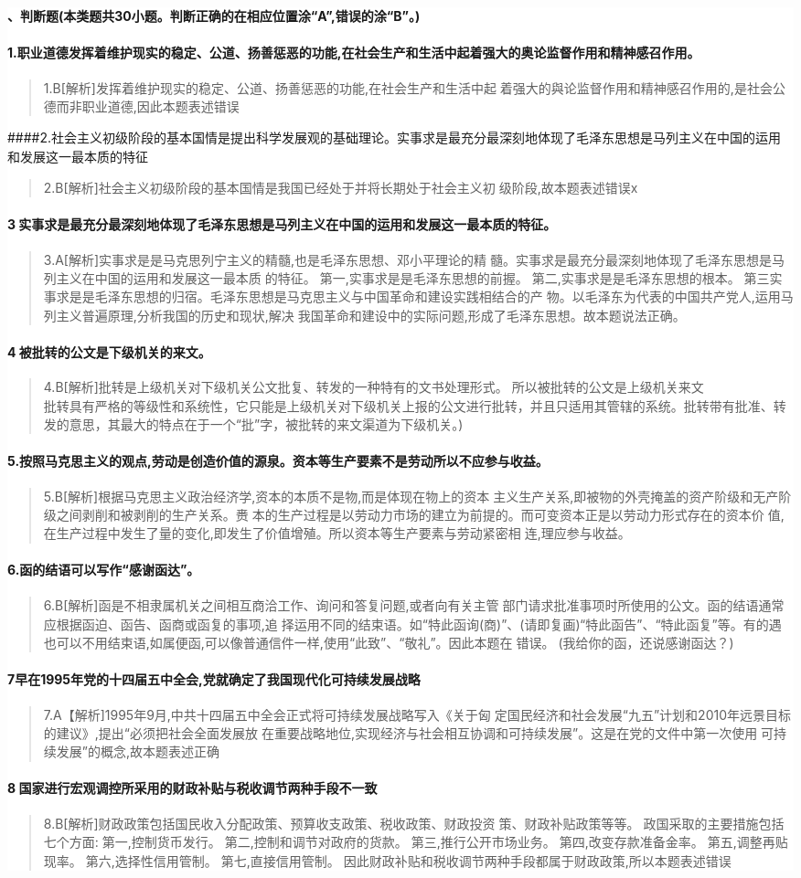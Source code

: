 
#### 、判断题(本类题共30小题。判断正确的在相应位置涂“A”,错误的涂“B”。)

#### 1.职业道德发挥着维护现实的稳定、公道、扬善惩恶的功能,在社会生产和生活中起着强大的奥论监督作用和精神感召作用。
>   1.B[解析]发挥着维护现实的稳定、公道、扬善惩恶的功能,在社会生产和生活中起
    着强大的與论监督作用和精神感召作用的,是社会公德而非职业道德,因此本题表述错误
    
####2.社会主义初级阶段的基本国情是提出科学发展观的基础理论。实事求是最充分最深刻地体现了毛泽东思想是马列主义在中国的运用和发展这一最本质的特征
>   2.B[解析]社会主义初级阶段的基本国情是我国已经处于并将长期处于社会主义初
    级阶段,故本题表述错误x
    
#### 3 实事求是最充分最深刻地体现了毛泽东思想是马列主义在中国的运用和发展这一最本质的特征。
>   3.A[解析]实事求是是马克思列宁主义的精髓,也是毛泽东思想、邓小平理论的精
 髓。实事求是最充分最深刻地体现了毛泽东思想是马列主义在中国的运用和发展这一最本质
 的特征。
 第一,实事求是是毛泽东思想的前握。
 第二,实事求是是毛泽东思想的根本。
 第三实事求是是毛泽东思想的归宿。毛泽东思想是马克思主义与中国革命和建设实践相结合的产
 物。以毛泽东为代表的中国共产党人,运用马列主义普遍原理,分析我国的历史和现状,解决
 我国革命和建设中的实际问题,形成了毛泽东思想。故本题说法正确。

#### 4 被批转的公文是下级机关的来文。
>   4.B[解析]批转是上级机关对下级机关公文批复、转发的一种特有的文书处理形式。
    所以被批转的公文是上级机关来文   
    批转具有严格的等级性和系统性，它只能是上级机关对下级机关上报的公文进行批转，并且只适用其管辖的系统。批转带有批准、转发的意思，其最大的特点在于一个“批”字，被批转的来文渠道为下级机关。)

#### 5.按照马克思主义的观点,劳动是创造价值的源泉。资本等生产要素不是劳动所以不应参与收益。
>   5.B[解析]根据马克思主义政治经济学,资本的本质不是物,而是体现在物上的资本
    主义生产关系,即被物的外壳掩盖的资产阶级和无产阶级之间剥削和被剥削的生产关系。赉
    本的生产过程是以劳动力市场的建立为前提的。而可变资本正是以劳动力形式存在的资本价
    值,在生产过程中发生了量的变化,即发生了价值增殖。所以资本等生产要素与劳动紧密相
    连,理应参与收益。
    
#### 6.函的结语可以写作“感谢函达”。
>   6.B[解析]函是不相隶属机关之间相互商洽工作、询问和答复问题,或者向有关主管
    部门请求批准事项时所使用的公文。函的结语通常应根据函迫、函告、函商或函复的事项,追
    择运用不同的结束语。如“特此函询(商)”、(请即复画)“特此函告”、“特此函复”等。有的遇
    也可以不用结束语,如属便函,可以像普通信件一样,使用“此致”、“敬礼”。因此本题在
    错误。
    (我给你的函，还说感谢函达？)
    
#### 7早在1995年党的十四届五中全会,党就确定了我国现代化可持续发展战略
>   7.A【解析]1995年9月,中共十四届五中全会正式将可持续发展战略写入《关于匈
    定国民经济和社会发展“九五”计划和2010年远景目标的建议》,提出“必须把社会全面发展放
    在重要战略地位,实现经济与社会相互协调和可持续发展”。这是在党的文件中第一次使用
    可持续发展”的概念,故本题表述正确

#### 8 国家进行宏观调控所采用的财政补贴与税收调节两种手段不一致
>   8.B[解析]财政政策包括国民收入分配政策、预算收支政策、税收政策、财政投资
    策、财政补贴政策等等。
    政国采取的主要措施包括七个方面:
    第一,控制货币发行。
    第二,控制和调节对政府的货款。
    第三,推行公开市场业务。
    第四,改变存款准备金率。
    第五,调整再贴现率。
    第六,选择性信用管制。
    第七,直接信用管制。
    因此财政补贴和税收调节两种手段都属于财政政策,所以本题表述错误
